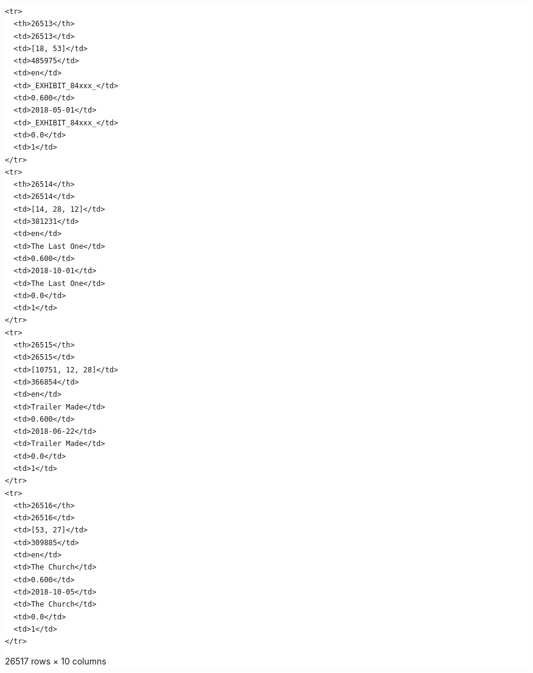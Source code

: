     <tr>
      <th>26513</th>
      <td>26513</td>
      <td>[18, 53]</td>
      <td>485975</td>
      <td>en</td>
      <td>_EXHIBIT_84xxx_</td>
      <td>0.600</td>
      <td>2018-05-01</td>
      <td>_EXHIBIT_84xxx_</td>
      <td>0.0</td>
      <td>1</td>
    </tr>
    <tr>
      <th>26514</th>
      <td>26514</td>
      <td>[14, 28, 12]</td>
      <td>381231</td>
      <td>en</td>
      <td>The Last One</td>
      <td>0.600</td>
      <td>2018-10-01</td>
      <td>The Last One</td>
      <td>0.0</td>
      <td>1</td>
    </tr>
    <tr>
      <th>26515</th>
      <td>26515</td>
      <td>[10751, 12, 28]</td>
      <td>366854</td>
      <td>en</td>
      <td>Trailer Made</td>
      <td>0.600</td>
      <td>2018-06-22</td>
      <td>Trailer Made</td>
      <td>0.0</td>
      <td>1</td>
    </tr>
    <tr>
      <th>26516</th>
      <td>26516</td>
      <td>[53, 27]</td>
      <td>309885</td>
      <td>en</td>
      <td>The Church</td>
      <td>0.600</td>
      <td>2018-10-05</td>
      <td>The Church</td>
      <td>0.0</td>
      <td>1</td>
    </tr>
  </tbody>
</table>
<p>26517 rows × 10 columns</p>
</div>
